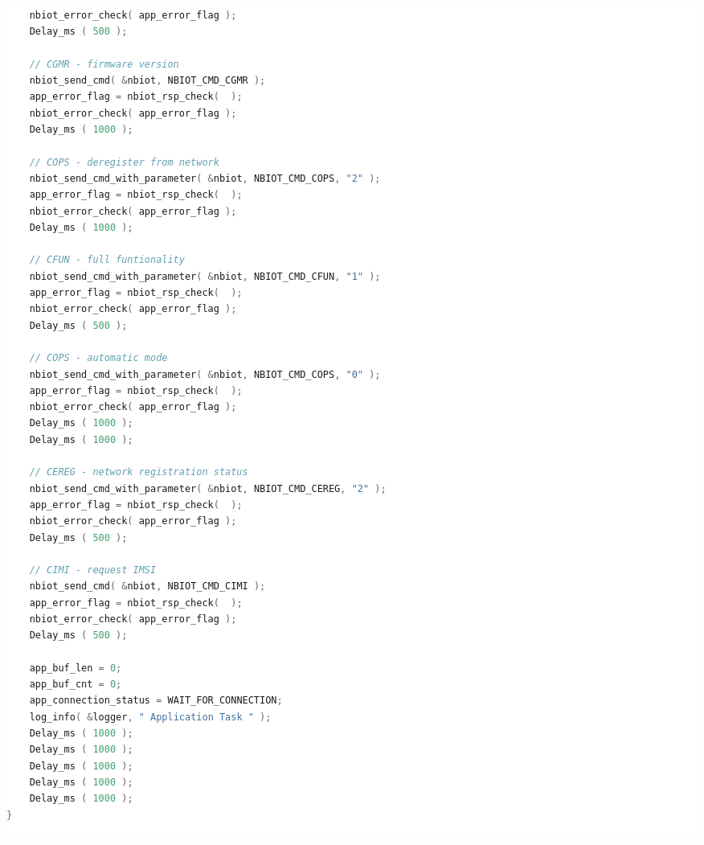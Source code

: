 ```c
    nbiot_error_check( app_error_flag );
    Delay_ms ( 500 );
    
    // CGMR - firmware version
    nbiot_send_cmd( &nbiot, NBIOT_CMD_CGMR );
    app_error_flag = nbiot_rsp_check(  );
    nbiot_error_check( app_error_flag );
    Delay_ms ( 1000 );
    
    // COPS - deregister from network
    nbiot_send_cmd_with_parameter( &nbiot, NBIOT_CMD_COPS, "2" );
    app_error_flag = nbiot_rsp_check(  );
    nbiot_error_check( app_error_flag );
    Delay_ms ( 1000 );
     
    // CFUN - full funtionality
    nbiot_send_cmd_with_parameter( &nbiot, NBIOT_CMD_CFUN, "1" );
    app_error_flag = nbiot_rsp_check(  );
    nbiot_error_check( app_error_flag );
    Delay_ms ( 500 );
    
    // COPS - automatic mode
    nbiot_send_cmd_with_parameter( &nbiot, NBIOT_CMD_COPS, "0" );
    app_error_flag = nbiot_rsp_check(  );
    nbiot_error_check( app_error_flag );
    Delay_ms ( 1000 );
    Delay_ms ( 1000 );
    
    // CEREG - network registration status
    nbiot_send_cmd_with_parameter( &nbiot, NBIOT_CMD_CEREG, "2" );
    app_error_flag = nbiot_rsp_check(  );
    nbiot_error_check( app_error_flag );
    Delay_ms ( 500 );
    
    // CIMI - request IMSI
    nbiot_send_cmd( &nbiot, NBIOT_CMD_CIMI );
    app_error_flag = nbiot_rsp_check(  );
    nbiot_error_check( app_error_flag );
    Delay_ms ( 500 );
    
    app_buf_len = 0;
    app_buf_cnt = 0;
    app_connection_status = WAIT_FOR_CONNECTION;
    log_info( &logger, " Application Task " );
    Delay_ms ( 1000 );
    Delay_ms ( 1000 );
    Delay_ms ( 1000 );
    Delay_ms ( 1000 );
    Delay_ms ( 1000 );
}
  
```
